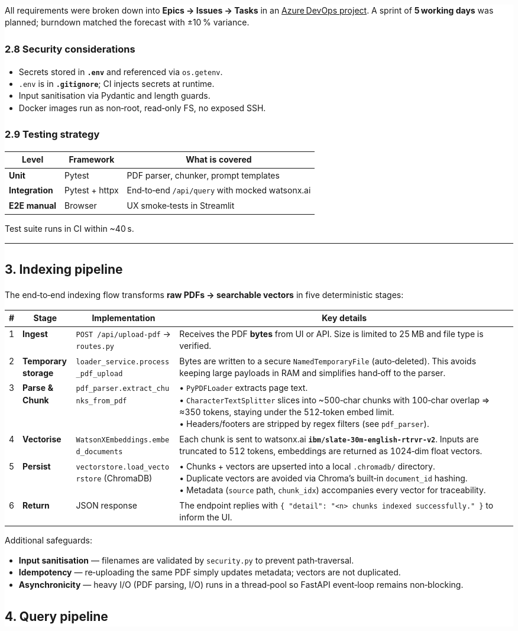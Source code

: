All requirements were broken down into **Epics → Issues → Tasks** in an [Azure DevOps project](YOUR‑ADO‑BOARD‑LINK). A sprint of **5 working days** was planned; burndown matched the forecast with ±10 % variance.

### 2.8 Security considerations

* Secrets stored in **`.env`** and referenced via `os.getenv`.
* `.env` is in **`.gitignore`**; CI injects secrets at runtime.
* Input sanitisation via Pydantic and length guards.
* Docker images run as non‑root, read‑only FS, no exposed SSH.

### 2.9 Testing strategy

| Level           | Framework      | What is covered                                |
| --------------- | -------------- | ---------------------------------------------- |
| **Unit**        | Pytest         | PDF parser, chunker, prompt templates          |
| **Integration** | Pytest + httpx | End‑to‑end `/api/query` with mocked watsonx.ai |
| **E2E manual**  | Browser        | UX smoke‑tests in Streamlit                    |

Test suite runs in CI within \~40 s.

---

## 3. Indexing pipeline

The end‑to‑end indexing flow transforms **raw PDFs → searchable vectors** in five deterministic stages:

| # | Stage                 | Implementation                            | Key details                                                                                                                                                                                                                                         |
| - | --------------------- | ----------------------------------------- | --------------------------------------------------------------------------------------------------------------------------------------------------------------------------------------------------------------------------------------------------- |
| 1 | **Ingest**            | `POST /api/upload-pdf` → `routes.py`      | Receives the PDF **bytes** from UI or API. Size is limited to 25 MB and file type is verified.                                                                                                                                                      |
| 2 | **Temporary storage** | `loader_service.process_pdf_upload`       | Bytes are written to a secure `NamedTemporaryFile` (auto‑deleted). This avoids keeping large payloads in RAM and simplifies hand‑off to the parser.                                                                                                 |
| 3 | **Parse & Chunk**     | `pdf_parser.extract_chunks_from_pdf`      | • `PyPDFLoader` extracts page text.<br>• `CharacterTextSplitter` slices into \~500‑char chunks with 100‑char overlap ⇒ ≈350 tokens, staying under the 512‑token embed limit.<br>• Headers/footers are stripped by regex filters (see `pdf_parser`). |
| 4 | **Vectorise**         | `WatsonXEmbeddings.embed_documents`       | Each chunk is sent to watsonx.ai **`ibm/slate-30m-english-rtrvr-v2`**. Inputs are truncated to 512 tokens, embeddings are returned as 1024‑dim float vectors.                                                                                       |
| 5 | **Persist**           | `vectorstore.load_vectorstore` (ChromaDB) | • Chunks + vectors are upserted into a local `.chromadb/` directory. <br>• Duplicate vectors are avoided via Chroma’s built‑in `document_id` hashing. <br>• Metadata (`source` path, `chunk_idx`) accompanies every vector for traceability.        |
| 6 | **Return**            | JSON response                             | The endpoint replies with `{ "detail": "<n> chunks indexed successfully." }` to inform the UI.                                                                                                                                                      |

Additional safeguards:

* **Input sanitisation** — filenames are validated by `security.py` to prevent path‑traversal.
* **Idempotency** — re‑uploading the same PDF simply updates metadata; vectors are not duplicated.
* **Asynchronicity** — heavy I/O (PDF parsing, I/O) runs in a thread‑pool so FastAPI event‑loop remains non‑blocking.

## 4. Query pipeline
